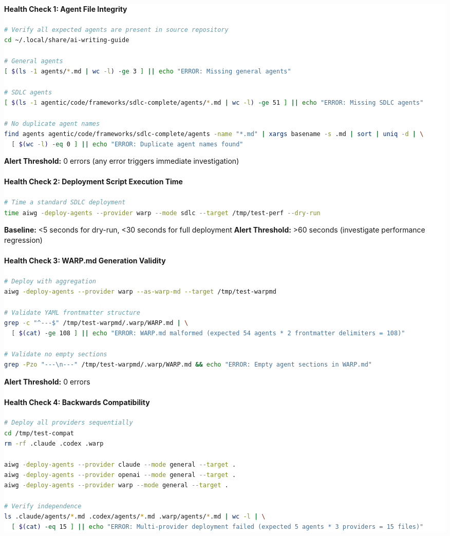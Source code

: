 #### Health Check 1: Agent File Integrity

```bash
# Verify all expected agents are present in source repository
cd ~/.local/share/ai-writing-guide

# General agents
[ $(ls -1 agents/*.md | wc -l) -ge 3 ] || echo "ERROR: Missing general agents"

# SDLC agents
[ $(ls -1 agentic/code/frameworks/sdlc-complete/agents/*.md | wc -l) -ge 51 ] || echo "ERROR: Missing SDLC agents"

# No duplicate agent names
find agents agentic/code/frameworks/sdlc-complete/agents -name "*.md" | xargs basename -s .md | sort | uniq -d | \
  [ $(wc -l) -eq 0 ] || echo "ERROR: Duplicate agent names found"
```

**Alert Threshold:** 0 errors (any error triggers immediate investigation)

#### Health Check 2: Deployment Script Execution Time

```bash
# Time a standard SDLC deployment
time aiwg -deploy-agents --provider warp --mode sdlc --target /tmp/test-perf --dry-run
```

**Baseline:** <5 seconds for dry-run, <30 seconds for full deployment
**Alert Threshold:** >60 seconds (investigate performance regression)

#### Health Check 3: WARP.md Generation Validity

```bash
# Deploy with aggregation
aiwg -deploy-agents --provider warp --as-warp-md --target /tmp/test-warpmd

# Validate YAML frontmatter structure
grep -c "^---$" /tmp/test-warpmd/.warp/WARP.md | \
  [ $(cat) -ge 108 ] || echo "ERROR: WARP.md malformed (expected 54 agents * 2 frontmatter delimiters = 108)"

# Validate no empty sections
grep -Pzo "---\n---" /tmp/test-warpmd/.warp/WARP.md && echo "ERROR: Empty agent sections in WARP.md"
```

**Alert Threshold:** 0 errors

#### Health Check 4: Backwards Compatibility

```bash
# Deploy all providers sequentially
cd /tmp/test-compat
rm -rf .claude .codex .warp

aiwg -deploy-agents --provider claude --mode general --target .
aiwg -deploy-agents --provider openai --mode general --target .
aiwg -deploy-agents --provider warp --mode general --target .

# Verify independence
ls .claude/agents/*.md .codex/agents/*.md .warp/agents/*.md | wc -l | \
  [ $(cat) -eq 15 ] || echo "ERROR: Multi-provider deployment failed (expected 5 agents * 3 providers = 15 files)"
```
